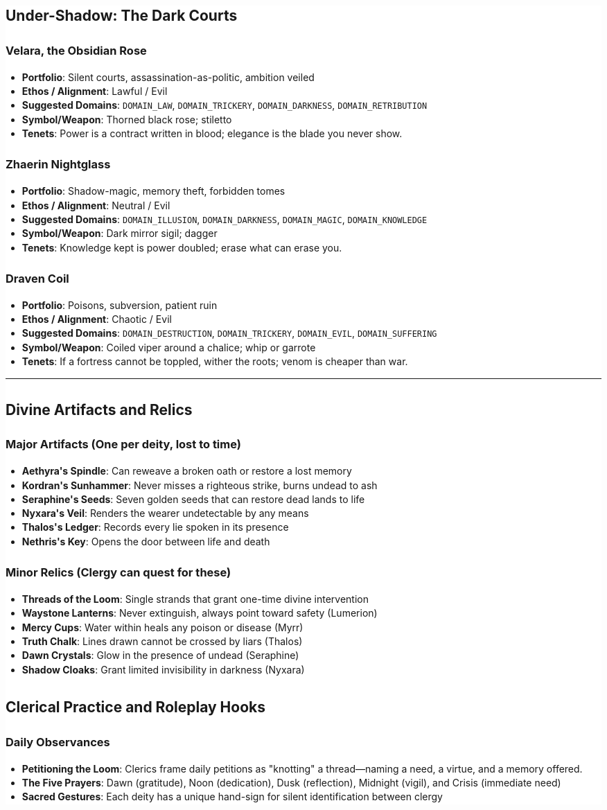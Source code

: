 
## Under-Shadow: The Dark Courts

### Velara, the Obsidian Rose
- **Portfolio**: Silent courts, assassination-as-politic, ambition veiled
- **Ethos / Alignment**: Lawful / Evil
- **Suggested Domains**: `DOMAIN_LAW`, `DOMAIN_TRICKERY`, `DOMAIN_DARKNESS`, `DOMAIN_RETRIBUTION`
- **Symbol/Weapon**: Thorned black rose; stiletto
- **Tenets**: Power is a contract written in blood; elegance is the blade you never show.

### Zhaerin Nightglass
- **Portfolio**: Shadow-magic, memory theft, forbidden tomes
- **Ethos / Alignment**: Neutral / Evil
- **Suggested Domains**: `DOMAIN_ILLUSION`, `DOMAIN_DARKNESS`, `DOMAIN_MAGIC`, `DOMAIN_KNOWLEDGE`
- **Symbol/Weapon**: Dark mirror sigil; dagger
- **Tenets**: Knowledge kept is power doubled; erase what can erase you.

### Draven Coil
- **Portfolio**: Poisons, subversion, patient ruin
- **Ethos / Alignment**: Chaotic / Evil
- **Suggested Domains**: `DOMAIN_DESTRUCTION`, `DOMAIN_TRICKERY`, `DOMAIN_EVIL`, `DOMAIN_SUFFERING`
- **Symbol/Weapon**: Coiled viper around a chalice; whip or garrote
- **Tenets**: If a fortress cannot be toppled, wither the roots; venom is cheaper than war.

---

## Divine Artifacts and Relics

### Major Artifacts (One per deity, lost to time)
- **Aethyra's Spindle**: Can reweave a broken oath or restore a lost memory
- **Kordran's Sunhammer**: Never misses a righteous strike, burns undead to ash
- **Seraphine's Seeds**: Seven golden seeds that can restore dead lands to life
- **Nyxara's Veil**: Renders the wearer undetectable by any means
- **Thalos's Ledger**: Records every lie spoken in its presence
- **Nethris's Key**: Opens the door between life and death

### Minor Relics (Clergy can quest for these)
- **Threads of the Loom**: Single strands that grant one-time divine intervention
- **Waystone Lanterns**: Never extinguish, always point toward safety (Lumerion)
- **Mercy Cups**: Water within heals any poison or disease (Myrr)
- **Truth Chalk**: Lines drawn cannot be crossed by liars (Thalos)
- **Dawn Crystals**: Glow in the presence of undead (Seraphine)
- **Shadow Cloaks**: Grant limited invisibility in darkness (Nyxara)

## Clerical Practice and Roleplay Hooks

### Daily Observances
- **Petitioning the Loom**: Clerics frame daily petitions as "knotting" a thread—naming a need, a virtue, and a memory offered.
- **The Five Prayers**: Dawn (gratitude), Noon (dedication), Dusk (reflection), Midnight (vigil), and Crisis (immediate need)
- **Sacred Gestures**: Each deity has a unique hand-sign for silent identification between clergy
